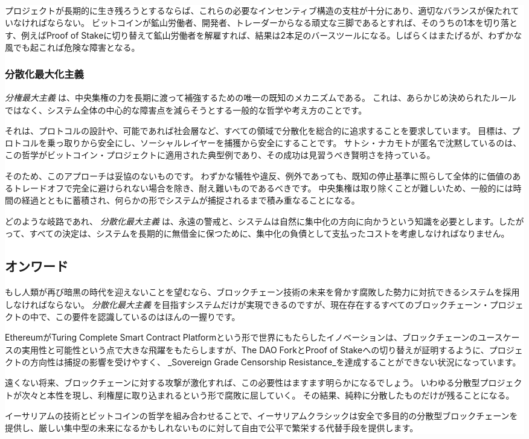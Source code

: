プロジェクトが長期的に生き残ろうとするならば、これらの必要なインセンティブ構造の支柱が十分にあり、適切なバランスが保たれていなければならない。 ビットコインが鉱山労働者、開発者、トレーダーからなる頑丈な三脚であるとすれば、そのうちの1本を切り落とす、例えばProof of Stakeに切り替えて鉱山労働者を解雇すれば、結果は2本足のバースツールになる。しばらくはまたげるが、わずかな風でも起これば危険な障害となる。



### 分散化最大化主義

_分権最大主義_ は、中央集権の力を長期に渡って補強するための唯一の既知のメカニズムである。 これは、あらかじめ決められたルールではなく、システム全体の中心的な障害点を減らそうとする一般的な哲学や考え方のことです。

それは、プロトコルの設計や、可能であれば社会層など、すべての領域で分散化を総合的に追求することを要求しています。 目標は、プロトコルを乗っ取りから安全にし、ソーシャルレイヤーを捕獲から安全にすることです。 サトシ・ナカモトが匿名で沈黙しているのは、この哲学がビットコイン・プロジェクトに適用された典型例であり、その成功は見習うべき賢明さを持っている。

そのため、このアプローチは妥協のないものです。 わずかな犠牲や違反、例外であっても、既知の停止基準に照らして全体的に価値のあるトレードオフで完全に避けられない場合を除き、耐え難いものであるべきです。 中央集権は取り除くことが難しいため、一般的には時間の経過とともに蓄積され、何らかの形でシステムが捕捉されるまで積み重なることになる。

どのような岐路であれ、 _分散化最大主義_ は、永遠の警戒と、システムは自然に集中化の方向に向かうという知識を必要とします。したがって、すべての決定は、システムを長期的に無借金に保つために、集中化の負債として支払ったコストを考慮しなければなりません。



## オンワード

もし人類が再び暗黒の時代を迎えないことを望むなら、ブロックチェーン技術の未来を脅かす腐敗した勢力に対抗できるシステムを採用しなければならない。 _分散化最大主義_ を目指すシステムだけが実現できるのですが、現在存在するすべてのブロックチェーン・プロジェクトの中で、この要件を認識しているのはほんの一握りです。

EthereumがTuring Complete Smart Contract Platformという形で世界にもたらしたイノベーションは、ブロックチェーンのユースケースの実用性と可能性という点で大きな飛躍をもたらしますが、The DAO ForkとProof of Stakeへの切り替えが証明するように、プロジェクトの方向性は捕捉の影響を受けやすく、 _Sovereign Grade Censorship Resistance_を達成することができない状況になっています。

遠くない将来、ブロックチェーンに対する攻撃が激化すれば、この必要性はますます明らかになるでしょう。 いわゆる分散型プロジェクトが次々と本性を現し、利権屋に取り込まれるという形で腐敗に屈していく。 その結果、純粋に分散したものだけが残ることになる。

イーサリアムの技術とビットコインの哲学を組み合わせることで、イーサリアムクラシックは安全で多目的の分散型ブロックチェーンを提供し、厳しい集中型の未来になるかもしれないものに対して自由で公平で繁栄する代替手段を提供します。
